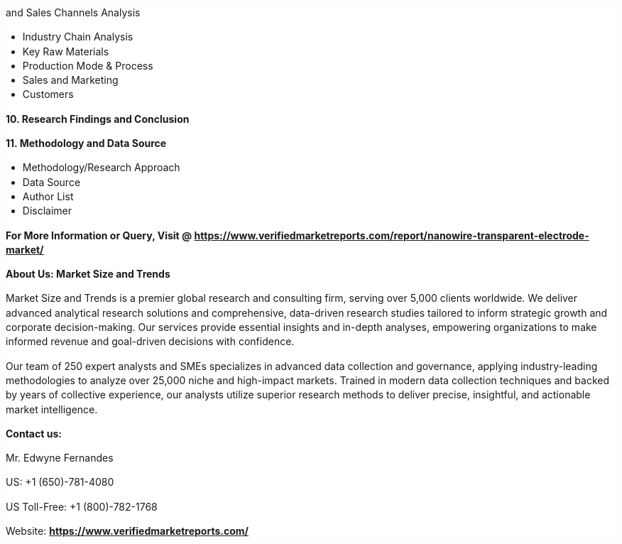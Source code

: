 and Sales Channels Analysis</strong></p><ul><li>Industry Chain Analysis</li><li>Key Raw Materials</li><li>Production Mode &amp; Process</li><li>Sales and Marketing</li><li>Customers</li></ul><p><strong>10. Research Findings and Conclusion</strong></p><p><strong>11. Methodology and Data Source</strong></p><ul><li>Methodology/Research Approach</li><li>Data Source</li><li>Author List</li><li>Disclaimer</li></ul></p><p><strong>For More Information or Query, Visit @ <a href="https://www.verifiedmarketreports.com/report/nanowire-transparent-electrode-market/">https://www.verifiedmarketreports.com/report/nanowire-transparent-electrode-market/</a></strong></p><p><strong>About Us: Market Size and Trends</strong></p><p>Market Size and Trends is a premier global research and consulting firm, serving over 5,000 clients worldwide. We deliver advanced analytical research solutions and comprehensive, data-driven research studies tailored to inform strategic growth and corporate decision-making. Our services provide essential insights and in-depth analyses, empowering organizations to make informed revenue and goal-driven decisions with confidence.</p><p>Our team of 250 expert analysts and SMEs specializes in advanced data collection and governance, applying industry-leading methodologies to analyze over 25,000 niche and high-impact markets. Trained in modern data collection techniques and backed by years of collective experience, our analysts utilize superior research methods to deliver precise, insightful, and actionable market intelligence.</p><p><strong>Contact us:</strong></p><p>Mr. Edwyne Fernandes</p><p>US: +1 (650)-781-4080</p><p>US Toll-Free: +1 (800)-782-1768</p><p>Website: <strong><a href="https://www.verifiedmarketreports.com/">https://www.verifiedmarketreports.com/</a></strong></p>
